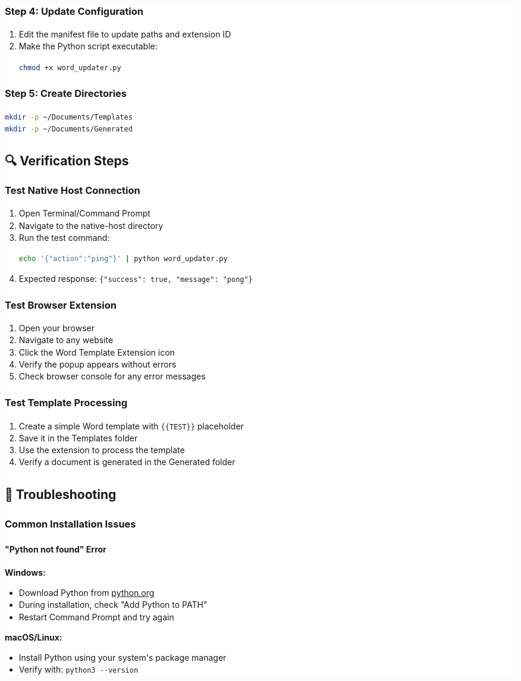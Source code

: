 ### Step 4: Update Configuration
1. Edit the manifest file to update paths and extension ID
2. Make the Python script executable:
   ```bash
   chmod +x word_updater.py
   ```

### Step 5: Create Directories
```bash
mkdir -p ~/Documents/Templates
mkdir -p ~/Documents/Generated
```

## 🔍 Verification Steps

### Test Native Host Connection
1. Open Terminal/Command Prompt
2. Navigate to the native-host directory
3. Run the test command:
   ```bash
   echo '{"action":"ping"}' | python word_updater.py
   ```
4. Expected response: `{"success": true, "message": "pong"}`

### Test Browser Extension
1. Open your browser
2. Navigate to any website
3. Click the Word Template Extension icon
4. Verify the popup appears without errors
5. Check browser console for any error messages

### Test Template Processing
1. Create a simple Word template with `{{TEST}}` placeholder
2. Save it in the Templates folder
3. Use the extension to process the template
4. Verify a document is generated in the Generated folder

## 🚨 Troubleshooting

### Common Installation Issues

#### "Python not found" Error
**Windows:**
- Download Python from [python.org](https://python.org)
- During installation, check "Add Python to PATH"
- Restart Command Prompt and try again

**macOS/Linux:**
- Install Python using your system's package manager
- Verify with: `python3 --version`
